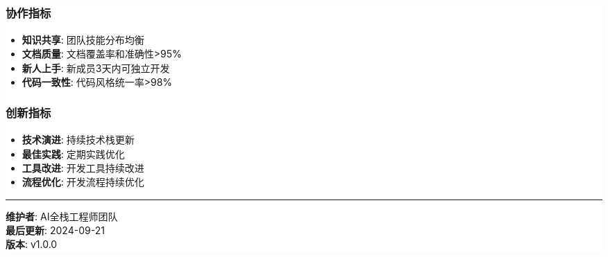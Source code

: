 ### 协作指标
- **知识共享**: 团队技能分布均衡
- **文档质量**: 文档覆盖率和准确性>95%
- **新人上手**: 新成员3天内可独立开发
- **代码一致性**: 代码风格统一率>98%

### 创新指标
- **技术演进**: 持续技术栈更新
- **最佳实践**: 定期实践优化
- **工具改进**: 开发工具持续改进
- **流程优化**: 开发流程持续优化

---

**维护者**: AI全栈工程师团队  
**最后更新**: 2024-09-21  
**版本**: v1.0.0
